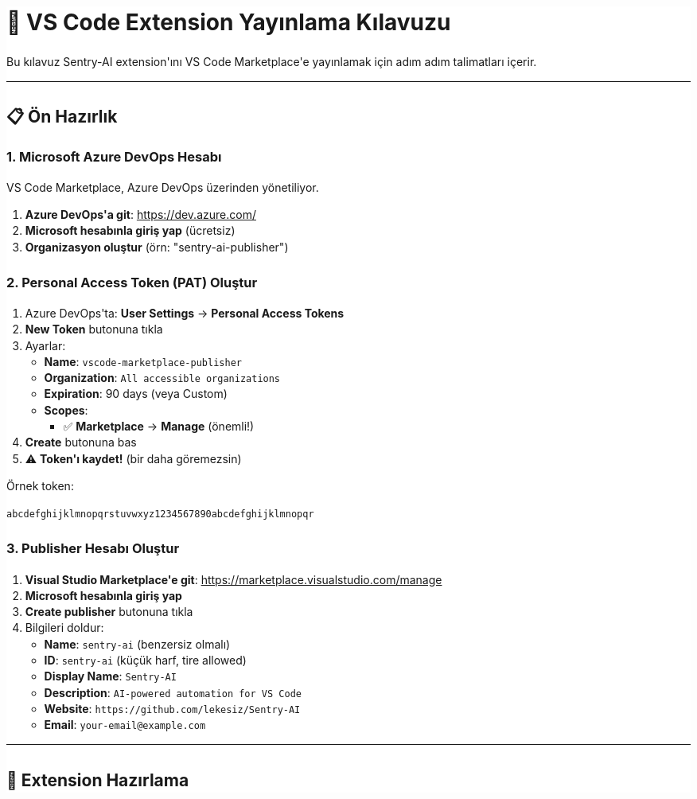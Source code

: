 # 🚀 VS Code Extension Yayınlama Kılavuzu

Bu kılavuz Sentry-AI extension'ını VS Code Marketplace'e yayınlamak için adım adım talimatları içerir.

---

## 📋 Ön Hazırlık

### 1. Microsoft Azure DevOps Hesabı

VS Code Marketplace, Azure DevOps üzerinden yönetiliyor.

1. **Azure DevOps'a git**: https://dev.azure.com/
2. **Microsoft hesabınla giriş yap** (ücretsiz)
3. **Organizasyon oluştur** (örn: "sentry-ai-publisher")

### 2. Personal Access Token (PAT) Oluştur

1. Azure DevOps'ta: **User Settings** → **Personal Access Tokens**
2. **New Token** butonuna tıkla
3. Ayarlar:
   - **Name**: `vscode-marketplace-publisher`
   - **Organization**: `All accessible organizations`
   - **Expiration**: 90 days (veya Custom)
   - **Scopes**:
     - ✅ **Marketplace** → **Manage** (önemli!)
4. **Create** butonuna bas
5. ⚠️ **Token'ı kaydet!** (bir daha göremezsin)

Örnek token:
```
abcdefghijklmnopqrstuvwxyz1234567890abcdefghijklmnopqr
```

### 3. Publisher Hesabı Oluştur

1. **Visual Studio Marketplace'e git**: https://marketplace.visualstudio.com/manage
2. **Microsoft hesabınla giriş yap**
3. **Create publisher** butonuna tıkla
4. Bilgileri doldur:
   - **Name**: `sentry-ai` (benzersiz olmalı)
   - **ID**: `sentry-ai` (küçük harf, tire allowed)
   - **Display Name**: `Sentry-AI`
   - **Description**: `AI-powered automation for VS Code`
   - **Website**: `https://github.com/lekesiz/Sentry-AI`
   - **Email**: `your-email@example.com`

---

## 🔧 Extension Hazırlama
